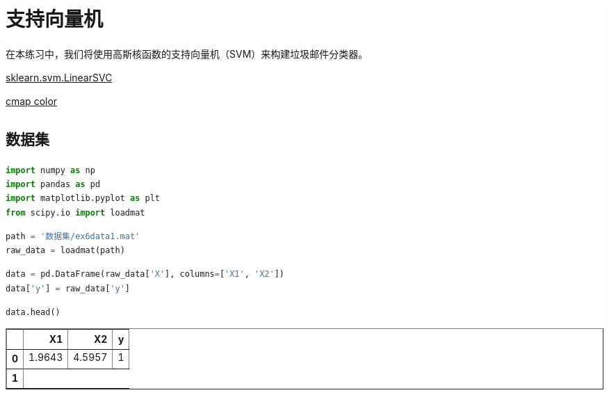 # 支持向量机
在本练习中，我们将使用高斯核函数的支持向量机（SVM）来构建垃圾邮件分类器。

[sklearn.svm.LinearSVC](https://scikit-learn.org/stable/modules/generated/sklearn.svm.LinearSVC.html#sklearn.svm.LinearSVC)

[cmap color](https://matplotlib.org/examples/color/colormaps_reference.html)

## 数据集


```python
import numpy as np
import pandas as pd
import matplotlib.pyplot as plt
from scipy.io import loadmat
```


```python
path = '数据集/ex6data1.mat'
raw_data = loadmat(path)
```


```python
data = pd.DataFrame(raw_data['X'], columns=['X1', 'X2'])
data['y'] = raw_data['y']
```


```python
data.head()
```




<div>
<style scoped>
    .dataframe tbody tr th:only-of-type {
        vertical-align: middle;
    }

    .dataframe tbody tr th {
        vertical-align: top;
    }
    
    .dataframe thead th {
        text-align: right;
    }
</style>
<table border="1" class="dataframe">
  <thead>
    <tr style="text-align: right;">
      <th></th>
      <th>X1</th>
      <th>X2</th>
      <th>y</th>
    </tr>
  </thead>
  <tbody>
    <tr>
      <th>0</th>
      <td>1.9643</td>
      <td>4.5957</td>
      <td>1</td>
    </tr>
    <tr>
      <th>1</th>
